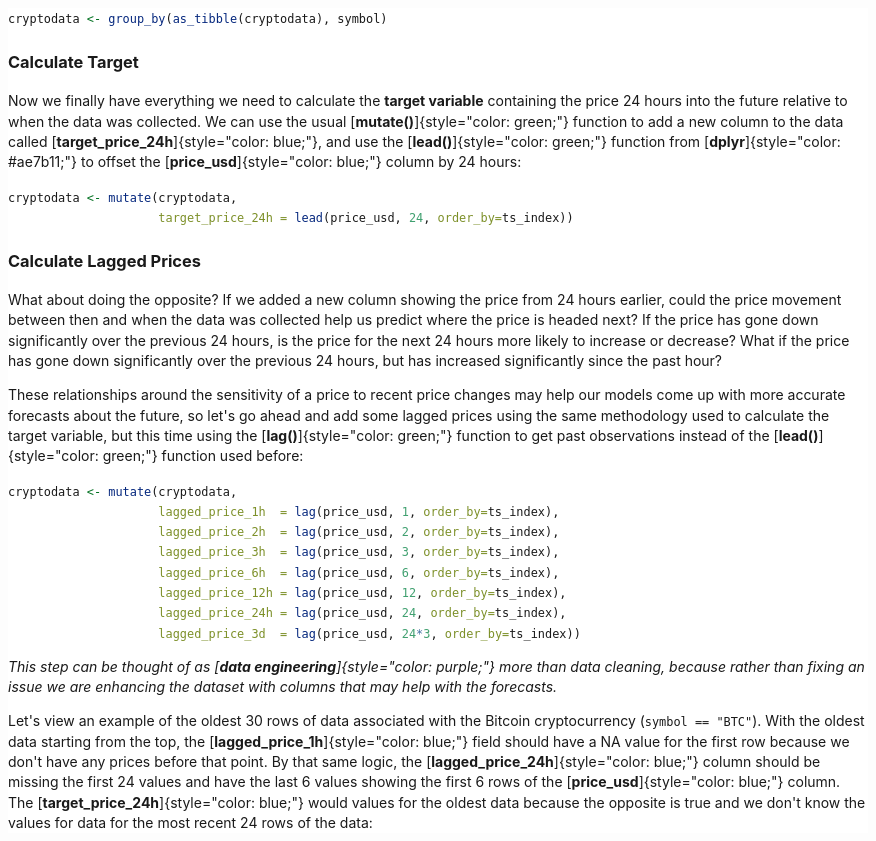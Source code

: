 
```r
cryptodata <- group_by(as_tibble(cryptodata), symbol)
```


### Calculate Target

Now we finally have everything we need to calculate the **target variable** containing the price 24 hours into the future relative to when the data was collected. We can use the usual [**mutate()**]{style="color: green;"} function to add a new column to the data called [**target_price_24h**]{style="color: blue;"}, and use the [**lead()**]{style="color: green;"} function from [**dplyr**]{style="color: #ae7b11;"} to offset the [**price_usd**]{style="color: blue;"} column by 24 hours:


```r
cryptodata <- mutate(cryptodata, 
                     target_price_24h = lead(price_usd, 24, order_by=ts_index))
```

### Calculate Lagged Prices

What about doing the opposite? If we added a new column showing the price from 24 hours earlier, could the price movement between then and when the data was collected help us predict where the price is headed next? If the price has gone down significantly over the previous 24 hours, is the price for the next 24 hours more likely to increase or decrease? What if the price has gone down significantly over the previous 24 hours, but has increased significantly since the past hour? 

These relationships around the sensitivity of a price to recent price changes may help our models come up with more accurate forecasts about the future, so let's go ahead and add some lagged prices using the same methodology used to calculate the target variable, but this time using the [**lag()**]{style="color: green;"} function to get past observations instead of the [**lead()**]{style="color: green;"} function used before:


```r
cryptodata <- mutate(cryptodata,
                     lagged_price_1h  = lag(price_usd, 1, order_by=ts_index),
                     lagged_price_2h  = lag(price_usd, 2, order_by=ts_index),
                     lagged_price_3h  = lag(price_usd, 3, order_by=ts_index),
                     lagged_price_6h  = lag(price_usd, 6, order_by=ts_index),
                     lagged_price_12h = lag(price_usd, 12, order_by=ts_index),
                     lagged_price_24h = lag(price_usd, 24, order_by=ts_index),
                     lagged_price_3d  = lag(price_usd, 24*3, order_by=ts_index))
```
*This step can be thought of as [**data engineering**]{style="color: purple;"} more than data cleaning, because rather than fixing an issue we are enhancing the dataset with columns that may help with the forecasts.*

Let's view an example of the oldest 30 rows of data associated with the Bitcoin cryptocurrency (`symbol == "BTC"`). With the oldest data starting from the top, the [**lagged_price_1h**]{style="color: blue;"} field should have a NA value for the first row because we don't have any prices before that point. By that same logic, the [**lagged_price_24h**]{style="color: blue;"} column should be missing the first 24 values and have the last 6 values showing the first 6 rows of the [**price_usd**]{style="color: blue;"} column. The [**target_price_24h**]{style="color: blue;"} would values for the oldest data because the opposite is true and we don't know the values for data for the most recent 24 rows of the data:
